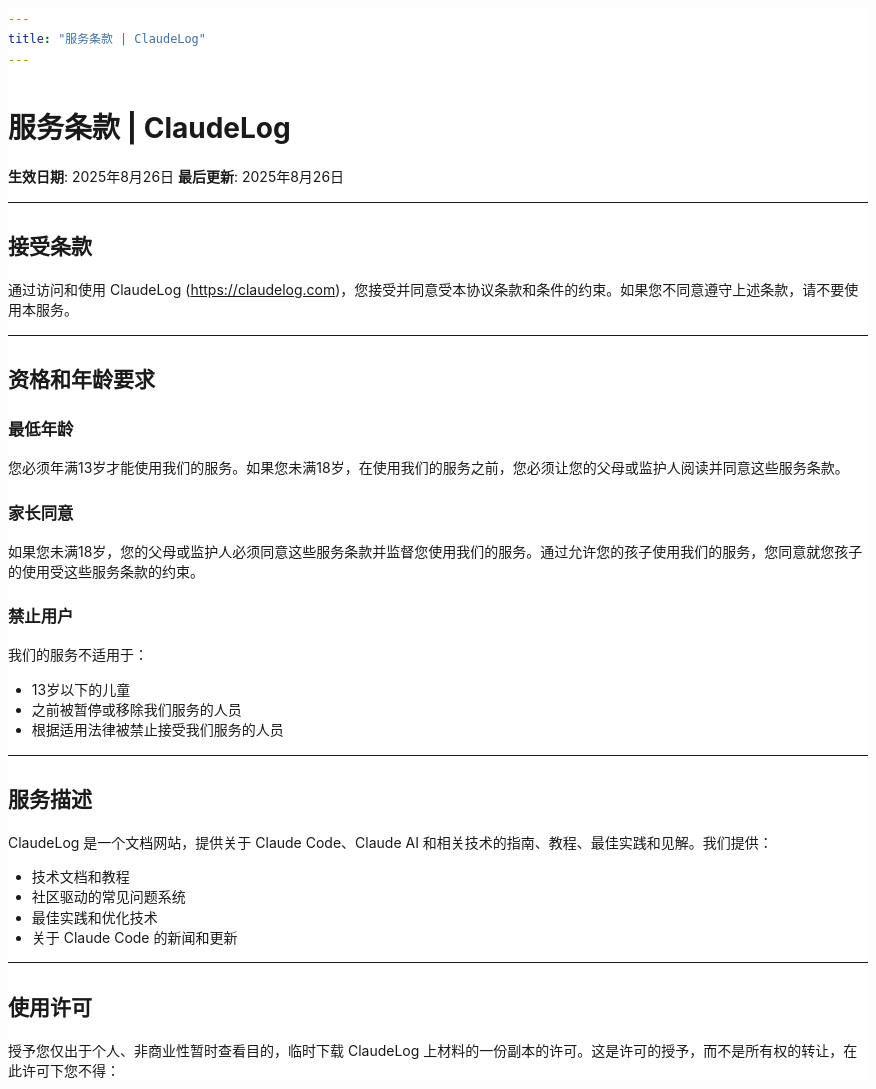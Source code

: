 ```yaml
---
title: "服务条款 | ClaudeLog"
---
```


# 服务条款 | ClaudeLog

**生效日期**: 2025年8月26日 **最后更新**: 2025年8月26日

* * *

## 接受条款[​](#acceptance-of-terms)

通过访问和使用 ClaudeLog (https://claudelog.com)，您接受并同意受本协议条款和条件的约束。如果您不同意遵守上述条款，请不要使用本服务。

* * *

## 资格和年龄要求[​](#eligibility-and-age-requirements)

### 最低年龄[​](#minimum-age)

您必须年满13岁才能使用我们的服务。如果您未满18岁，在使用我们的服务之前，您必须让您的父母或监护人阅读并同意这些服务条款。

### 家长同意[​](#parental-consent)

如果您未满18岁，您的父母或监护人必须同意这些服务条款并监督您使用我们的服务。通过允许您的孩子使用我们的服务，您同意就您孩子的使用受这些服务条款的约束。

### 禁止用户[​](#prohibited-users)

我们的服务不适用于：

-   13岁以下的儿童
-   之前被暂停或移除我们服务的人员
-   根据适用法律被禁止接受我们服务的人员

* * *

## 服务描述[​](#service-description)

ClaudeLog 是一个文档网站，提供关于 Claude Code、Claude AI 和相关技术的指南、教程、最佳实践和见解。我们提供：

-   技术文档和教程
-   社区驱动的常见问题系统
-   最佳实践和优化技术
-   关于 Claude Code 的新闻和更新

* * *

## 使用许可[​](#license-to-use)

授予您仅出于个人、非商业性暂时查看目的，临时下载 ClaudeLog 上材料的一份副本的许可。这是许可的授予，而不是所有权的转让，在此许可下您不得：
